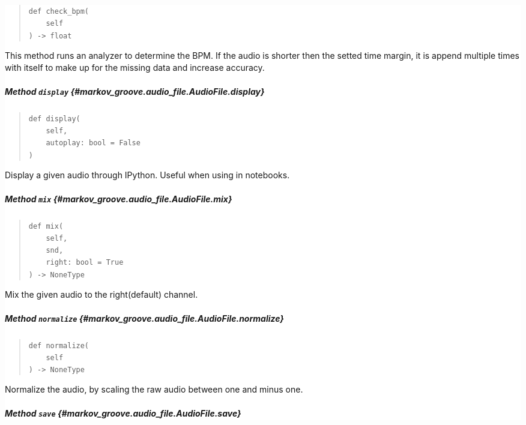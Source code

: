 


>     def check_bpm(
>         self
>     ) ‑> float


This method runs an analyzer to determine the BPM.
If the audio is shorter then the setted time margin,
it is append multiple times with itself
to make up for the missing data and increase accuracy.

    
##### Method `display` {#markov_groove.audio_file.AudioFile.display}




>     def display(
>         self,
>         autoplay: bool = False
>     )


Display a given audio through IPython. Useful when using in notebooks.

    
##### Method `mix` {#markov_groove.audio_file.AudioFile.mix}




>     def mix(
>         self,
>         snd,
>         right: bool = True
>     ) ‑> NoneType


Mix the given audio to the right(default) channel.

    
##### Method `normalize` {#markov_groove.audio_file.AudioFile.normalize}




>     def normalize(
>         self
>     ) ‑> NoneType


Normalize the audio, by scaling the raw audio
between one and minus one.

    
##### Method `save` {#markov_groove.audio_file.AudioFile.save}


